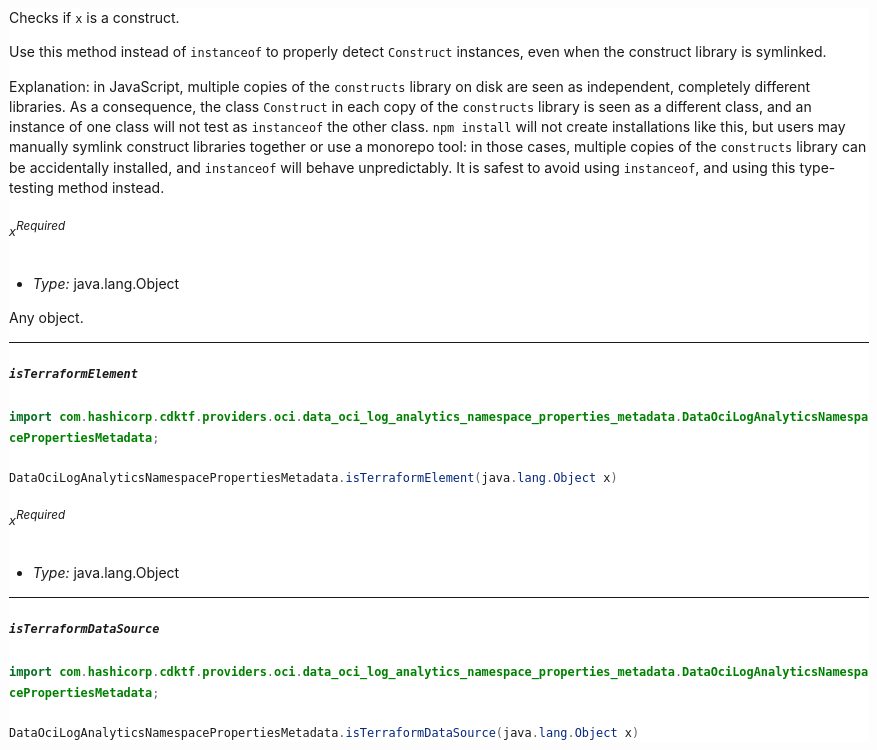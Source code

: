 Checks if `x` is a construct.

Use this method instead of `instanceof` to properly detect `Construct`
instances, even when the construct library is symlinked.

Explanation: in JavaScript, multiple copies of the `constructs` library on
disk are seen as independent, completely different libraries. As a
consequence, the class `Construct` in each copy of the `constructs` library
is seen as a different class, and an instance of one class will not test as
`instanceof` the other class. `npm install` will not create installations
like this, but users may manually symlink construct libraries together or
use a monorepo tool: in those cases, multiple copies of the `constructs`
library can be accidentally installed, and `instanceof` will behave
unpredictably. It is safest to avoid using `instanceof`, and using
this type-testing method instead.

###### `x`<sup>Required</sup> <a name="x" id="rhizo-co-terraform-provider-oci.dataOciLogAnalyticsNamespacePropertiesMetadata.DataOciLogAnalyticsNamespacePropertiesMetadata.isConstruct.parameter.x"></a>

- *Type:* java.lang.Object

Any object.

---

##### `isTerraformElement` <a name="isTerraformElement" id="rhizo-co-terraform-provider-oci.dataOciLogAnalyticsNamespacePropertiesMetadata.DataOciLogAnalyticsNamespacePropertiesMetadata.isTerraformElement"></a>

```java
import com.hashicorp.cdktf.providers.oci.data_oci_log_analytics_namespace_properties_metadata.DataOciLogAnalyticsNamespacePropertiesMetadata;

DataOciLogAnalyticsNamespacePropertiesMetadata.isTerraformElement(java.lang.Object x)
```

###### `x`<sup>Required</sup> <a name="x" id="rhizo-co-terraform-provider-oci.dataOciLogAnalyticsNamespacePropertiesMetadata.DataOciLogAnalyticsNamespacePropertiesMetadata.isTerraformElement.parameter.x"></a>

- *Type:* java.lang.Object

---

##### `isTerraformDataSource` <a name="isTerraformDataSource" id="rhizo-co-terraform-provider-oci.dataOciLogAnalyticsNamespacePropertiesMetadata.DataOciLogAnalyticsNamespacePropertiesMetadata.isTerraformDataSource"></a>

```java
import com.hashicorp.cdktf.providers.oci.data_oci_log_analytics_namespace_properties_metadata.DataOciLogAnalyticsNamespacePropertiesMetadata;

DataOciLogAnalyticsNamespacePropertiesMetadata.isTerraformDataSource(java.lang.Object x)
```
